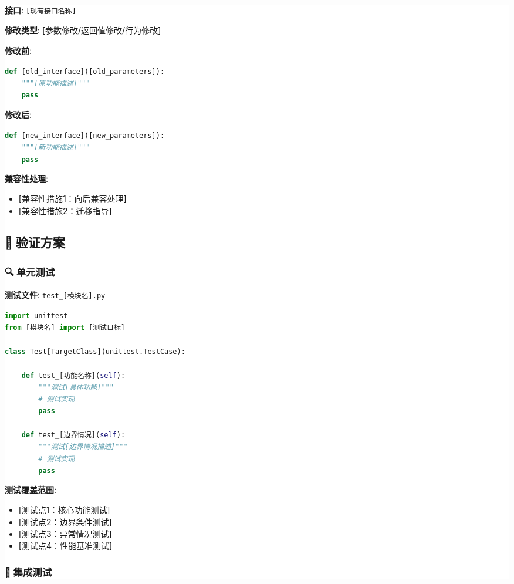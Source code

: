 **接口**: `[现有接口名称]`

**修改类型**: [参数修改/返回值修改/行为修改]

**修改前**:

```python
def [old_interface]([old_parameters]):
    """[原功能描述]"""
    pass
```

**修改后**:

```python
def [new_interface]([new_parameters]):
    """[新功能描述]"""
    pass
```

**兼容性处理**:

- [兼容性措施1：向后兼容处理]
- [兼容性措施2：迁移指导]

## 🧪 验证方案

### 🔍 单元测试

**测试文件**: `test_[模块名].py`

```python
import unittest
from [模块名] import [测试目标]

class Test[TargetClass](unittest.TestCase):
    
    def test_[功能名称](self):
        """测试[具体功能]"""
        # 测试实现
        pass
    
    def test_[边界情况](self):
        """测试[边界情况描述]"""
        # 测试实现
        pass
```

**测试覆盖范围**:

- [测试点1：核心功能测试]
- [测试点2：边界条件测试]
- [测试点3：异常情况测试]
- [测试点4：性能基准测试]

### 🔧 集成测试
